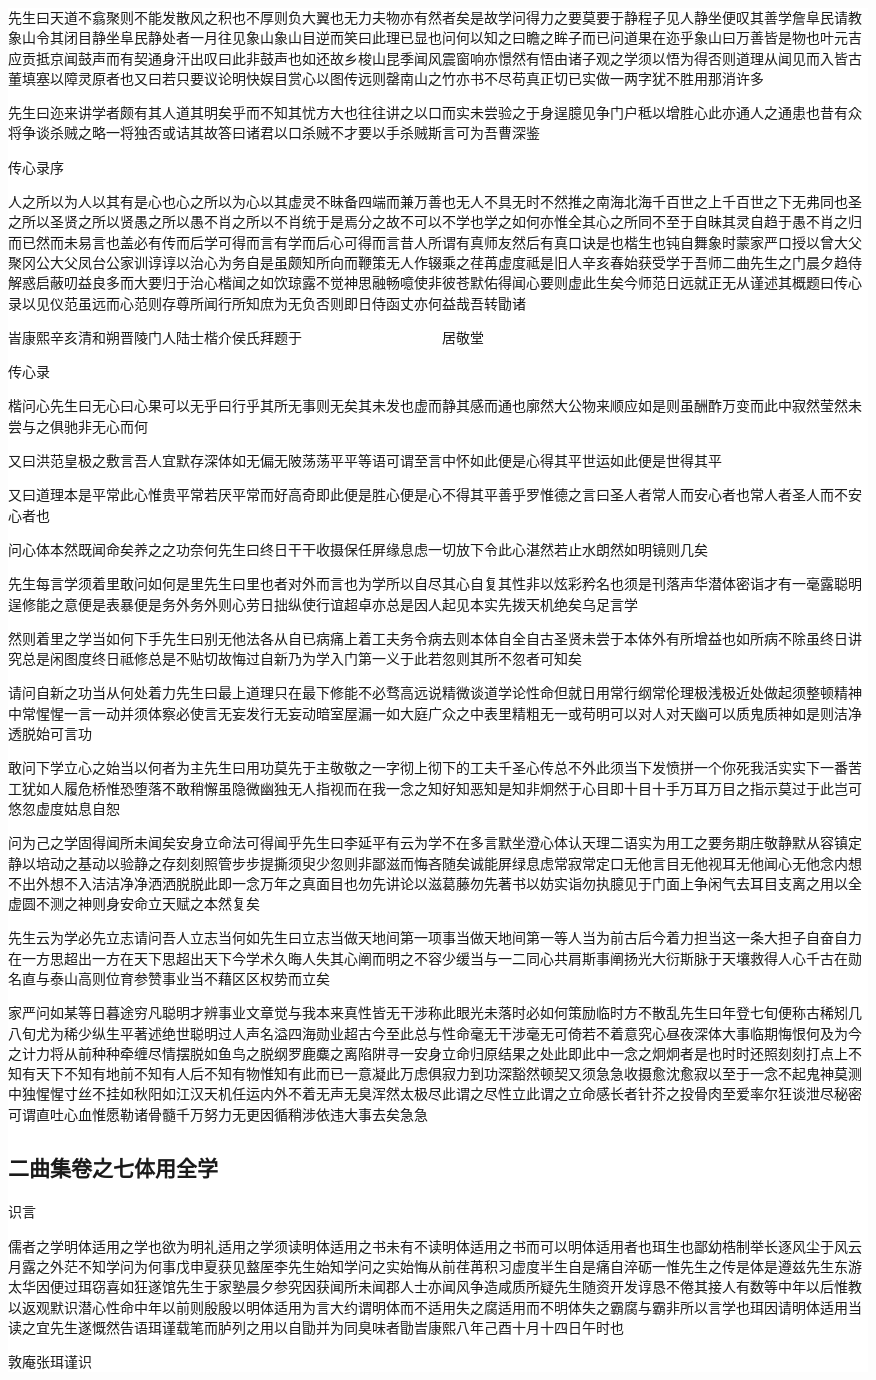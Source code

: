 先生曰天道不翕聚则不能发散风之积也不厚则负大翼也无力夫物亦有然者矣是故学问得力之要莫要于静程子见人静坐便叹其善学詹阜民请教象山令其闭目静坐阜民静处者一月往见象山象山目逆而笑曰此理已显也问何以知之曰瞻之眸子而已问道果在迩乎象山曰万善皆是物也叶元吉应贡抵京闻鼓声而有契通身汗出叹曰此非鼓声也如还故乡梭山昆季闻风震窗响亦憬然有悟由诸子观之学须以悟为得否则道理从闻见而入皆古董填塞以障灵原者也又曰若只要议论明快娱目赏心以图传远则罄南山之竹亦书不尽苟真正切已实做一两字犹不胜用那消许多  

先生曰迩来讲学者颇有其人道其明矣乎而不知其忧方大也往往讲之以口而实未尝验之于身逞臆见争门户秪以增胜心此亦通人之通患也昔有众将争谈杀贼之略一将独否或诘其故答曰诸君以口杀贼不才要以手杀贼斯言可为吾曹深鉴  

传心录序  

人之所以为人以其有是心也心之所以为心以其虚灵不昧备四端而兼万善也无人不具无时不然推之南海北海千百世之上千百世之下无弗同也圣之所以圣贤之所以贤愚之所以愚不肖之所以不肖统于是焉分之故不可以不学也学之如何亦惟全其心之所同不至于自昧其灵自趋于愚不肖之归而已然而未易言也盖必有传而后学可得而言有学而后心可得而言昔人所谓有真师友然后有真口诀是也楷生也钝自舞象时蒙家严口授以曾大父聚冈公大父凤台公家训谆谆以治心为务自是虽颇知所向而鞭策无人作辍乘之荏苒虚度祗是旧人辛亥春始获受学于吾师二曲先生之门晨夕趋侍解惑启蔽叨益良多而大要归于治心楷闻之如饮琼露不觉神思融畅噫使非彼苍默佑得闻心要则虚此生矣今师范日远就正无从谨述其概题曰传心录以见仪范虽远而心范则存尊所闻行所知庶为无负否则即日侍函丈亦何益哉吾转勖诸  

峕康熙辛亥清和朔晋陵门人陆士楷介侯氏拜题于　　　　　　　　　　居敬堂  

传心录  

楷问心先生曰无心曰心果可以无乎曰行乎其所无事则无矣其未发也虚而静其感而通也廓然大公物来顺应如是则虽酬酢万变而此中寂然莹然未尝与之俱驰非无心而何  

又曰洪范皇极之敷言吾人宜默存深体如无偏无陂荡荡平平等语可谓至言中怀如此便是心得其平世运如此便是世得其平  

又曰道理本是平常此心惟贵平常若厌平常而好高奇即此便是胜心便是心不得其平善乎罗惟德之言曰圣人者常人而安心者也常人者圣人而不安心者也  

问心体本然既闻命矣养之之功奈何先生曰终日干干收摄保任屏缘息虑一切放下令此心湛然若止水朗然如明镜则几矣  

先生每言学须着里敢问如何是里先生曰里也者对外而言也为学所以自尽其心自复其性非以炫彩矜名也须是刊落声华潜体密诣才有一毫露聪明逞修能之意便是表暴便是务外务外则心劳日拙纵使行谊超卓亦总是因人起见本实先拨天机绝矣乌足言学  

然则着里之学当如何下手先生曰别无他法各从自已病痛上着工夫务令病去则本体自全自古圣贤未尝于本体外有所增益也如所病不除虽终日讲究总是闲图度终日祗修总是不贴切故悔过自新乃为学入门第一义于此若忽则其所不忽者可知矣  

请问自新之功当从何处着力先生曰最上道理只在最下修能不必骛高远说精微谈道学论性命但就日用常行纲常伦理极浅极近处做起须整顿精神中常惺惺一言一动并须体察必使言无妄发行无妄动暗室屋漏一如大庭广众之中表里精粗无一或苟明可以对人对天幽可以质鬼质神如是则洁净透脱始可言功  

敢问下学立心之始当以何者为主先生曰用功莫先于主敬敬之一字彻上彻下的工夫千圣心传总不外此须当下发愤拼一个你死我活实实下一番苦工犹如人履危桥惟恐堕落不敢稍懈虽隐微幽独无人指视而在我一念之知好知恶知是知非炯然于心目即十目十手万耳万目之指示莫过于此岂可悠忽虚度姑息自恕  

问为己之学固得闻所未闻矣安身立命法可得闻乎先生曰李延平有云为学不在多言默坐澄心体认天理二语实为用工之要务期庄敬静默从容镇定静以培动之基动以验静之存刻刻照管步步提撕须臾少忽则非鄙滋而悔吝随矣诚能屏绿息虑常寂常定口无他言目无他视耳无他闻心无他念内想不出外想不入洁洁净净洒洒脱脱此即一念万年之真面目也勿先讲论以滋葛藤勿先著书以妨实诣勿执臆见于门面上争闲气去耳目支离之用以全虚圆不测之神则身安命立天赋之本然复矣  

先生云为学必先立志请问吾人立志当何如先生曰立志当做天地间第一项事当做天地间第一等人当为前古后今着力担当这一条大担子自奋自力在一方思超出一方在天下思超出天下今学术久晦人失其心阐而明之不容少缓当与一二同心共肩斯事阐扬光大衍斯脉于天壤救得人心千古在勋名直与泰山高则位育参赞事业当不藉区区权势而立矣  

家严问如某等日暮途穷凡聪明才辨事业文章觉与我本来真性皆无干涉称此眼光未落时必如何策励临时方不散乱先生曰年登七旬便称古稀矧几八旬尤为稀少纵生平著述绝世聪明过人声名溢四海勋业超古今至此总与性命毫无干涉毫无可倚若不着意究心昼夜深体大事临期悔恨何及为今之计力将从前种种牵缠尽情摆脱如鱼鸟之脱纲罗鹿麋之离陷阱寻一安身立命归原结果之处此即此中一念之炯炯者是也时时还照刻刻打点上不知有天下不知有地前不知有人后不知有物惟知有此而已一意凝此万虑俱寂力到功深豁然顿契又须急急收摄愈沈愈寂以至于一念不起鬼神莫测中独惺惺寸丝不挂如秋阳如江汉天机任运内外不着无声无臭浑然太极尽此谓之尽性立此谓之立命感长者针芥之投骨肉至爱率尔狂谈泄尽秘密可谓直吐心血惟愿勒诸骨髓千万努力无更因循稍涉依违大事去矣急急  

## 二曲集卷之七体用全学  

识言  

儒者之学明体适用之学也欲为明礼适用之学须读明体适用之书未有不读明体适用之书而可以明体适用者也珥生也鄙幼梏制举长逐风尘于风云月露之外茫不知学问为何事戊申夏获见盩厔李先生始知学问之实始悔从前荏苒积习虚度半生自是痛自淬砺一惟先生之传是体是遵兹先生东游太华因便过珥窃喜如狂遂馆先生于家塾晨夕参究因获闻所未闻郡人士亦闻风争造咸质所疑先生随资开发谆恳不倦其接人有数等中年以后惟教以返观默识潜心性命中年以前则殷殷以明体适用为言大约谓明体而不适用失之腐适用而不明体失之霸腐与霸非所以言学也珥因请明体适用当读之宜先生遂慨然告语珥谨载笔而胪列之用以自勖并为同臭味者勖旹康熙八年己酉十月十四日午时也  

敦庵张珥谨识  
